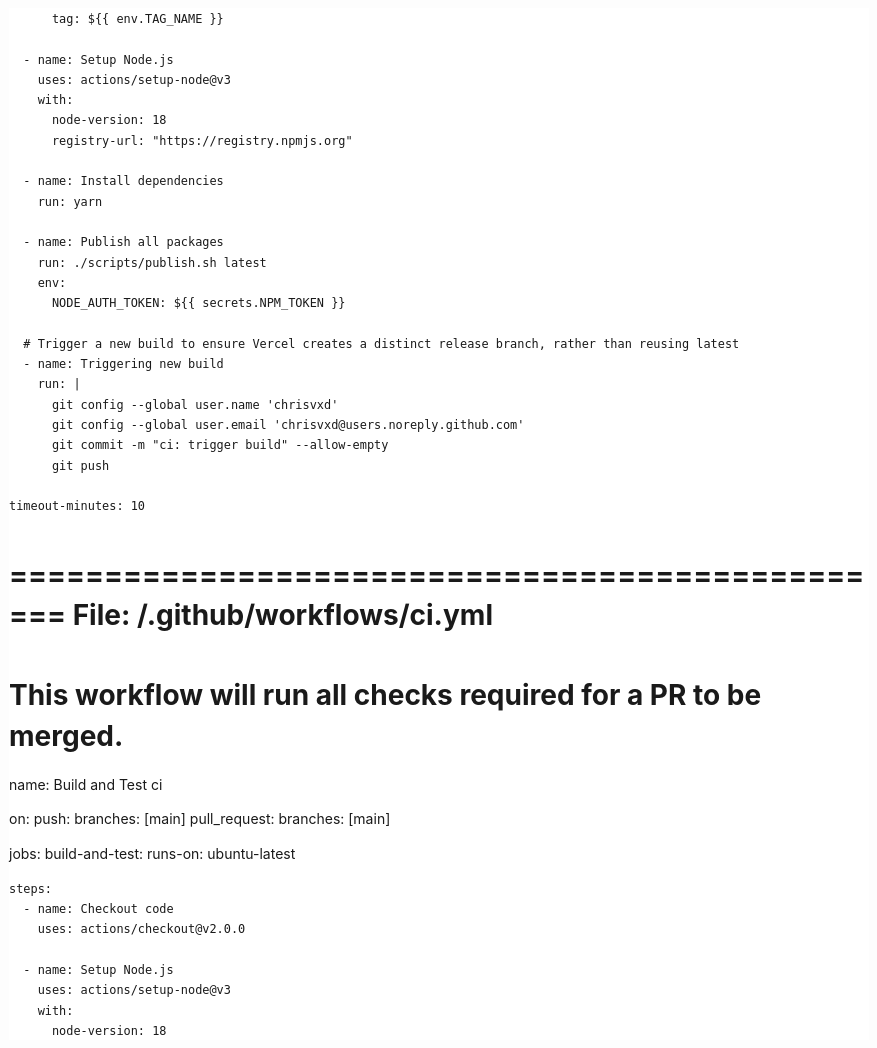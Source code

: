           tag: ${{ env.TAG_NAME }}

      - name: Setup Node.js
        uses: actions/setup-node@v3
        with:
          node-version: 18
          registry-url: "https://registry.npmjs.org"

      - name: Install dependencies
        run: yarn

      - name: Publish all packages
        run: ./scripts/publish.sh latest
        env:
          NODE_AUTH_TOKEN: ${{ secrets.NPM_TOKEN }}

      # Trigger a new build to ensure Vercel creates a distinct release branch, rather than reusing latest
      - name: Triggering new build
        run: |
          git config --global user.name 'chrisvxd'
          git config --global user.email 'chrisvxd@users.noreply.github.com'
          git commit -m "ci: trigger build" --allow-empty
          git push

    timeout-minutes: 10


================================================
File: /.github/workflows/ci.yml
================================================
# This workflow will run all checks required for a PR to be merged.

name: Build and Test ci

on:
  push:
    branches: [main]
  pull_request:
    branches: [main]

jobs:
  build-and-test:
    runs-on: ubuntu-latest

    steps:
      - name: Checkout code
        uses: actions/checkout@v2.0.0

      - name: Setup Node.js
        uses: actions/setup-node@v3
        with:
          node-version: 18
